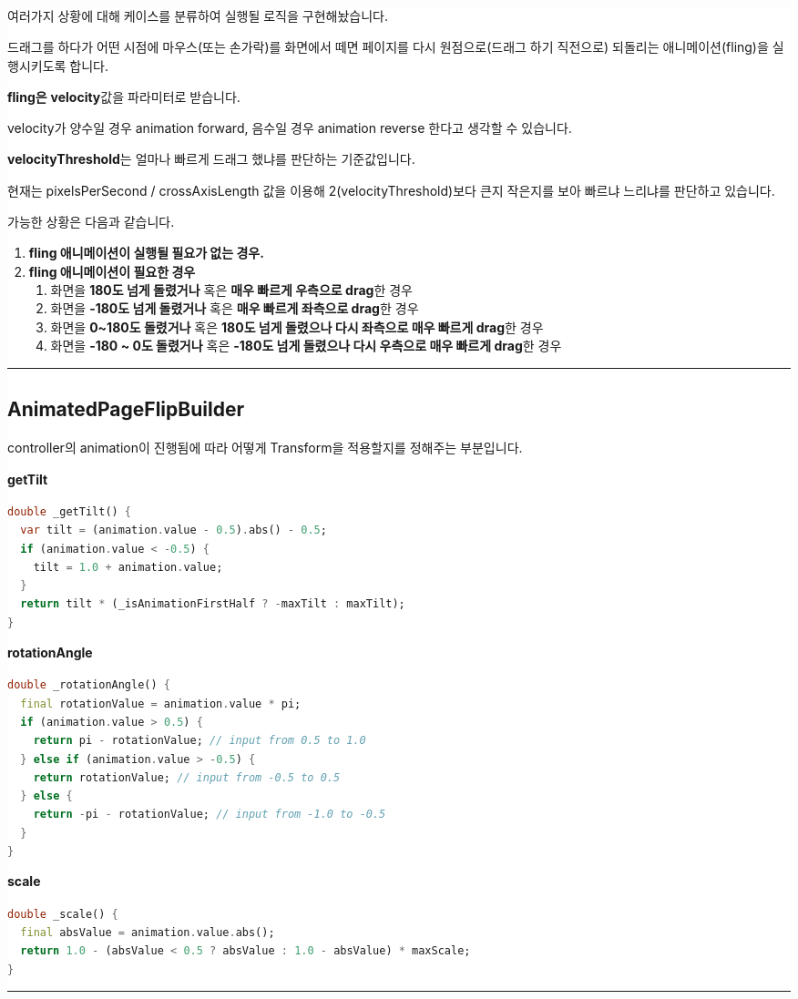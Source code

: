 여러가지 상황에 대해 케이스를 분류하여 실행될 로직을 구현해놨습니다.

드래그를 하다가 어떤 시점에 마우스(또는 손가락)를 화면에서 떼면 페이지를 다시 원점으로(드래그 하기 직전으로) 되돌리는 애니메이션(fling)을 실행시키도록 합니다.

**fling은** **velocity**값을 파라미터로 받습니다.

velocity가 양수일 경우 animation forward, 음수일 경우 animation reverse 한다고 생각할 수 있습니다.

**velocityThreshold**는 얼마나 빠르게 드래그 했냐를 판단하는 기준값입니다.

현재는 pixelsPerSecond / crossAxisLength 값을 이용해 2(velocityThreshold)보다 큰지 작은지를 보아 빠르냐 느리냐를 판단하고 있습니다.

가능한 상황은 다음과 같습니다.

1. **fling 애니메이션이 실행될 필요가 없는 경우.**
2. **fling 애니메이션이 필요한 경우**
   1. 화면을 **180도 넘게 돌렸거나** 혹은 **매우 빠르게 우측으로 drag**한 경우
   2. 화면을 **-180도 넘게 돌렸거나** 혹은 **매우 빠르게 좌측으로 drag**한 경우
   3. 화면을 **0~180도 돌렸거나** 혹은 **180도 넘게 돌렸으나 다시 좌측으로 매우 빠르게 drag**한 경우
   4. 화면을 **-180 ~ 0도 돌렸거나** 혹은 **-180도 넘게 돌렸으나 다시 우측으로 매우 빠르게 drag**한 경우

---

## AnimatedPageFlipBuilder

controller의 animation이 진행됨에 따라 어떻게 Transform을 적용할지를 정해주는 부분입니다.

**getTilt**

```dart
double _getTilt() {
  var tilt = (animation.value - 0.5).abs() - 0.5;
  if (animation.value < -0.5) {
    tilt = 1.0 + animation.value;
  }
  return tilt * (_isAnimationFirstHalf ? -maxTilt : maxTilt);
}
```

**rotationAngle**

```dart
double _rotationAngle() {
  final rotationValue = animation.value * pi;
  if (animation.value > 0.5) {
    return pi - rotationValue; // input from 0.5 to 1.0
  } else if (animation.value > -0.5) {
    return rotationValue; // input from -0.5 to 0.5
  } else {
    return -pi - rotationValue; // input from -1.0 to -0.5
  }
}
```

**scale**

```dart
double _scale() {
  final absValue = animation.value.abs();
  return 1.0 - (absValue < 0.5 ? absValue : 1.0 - absValue) * maxScale;
}
```

---